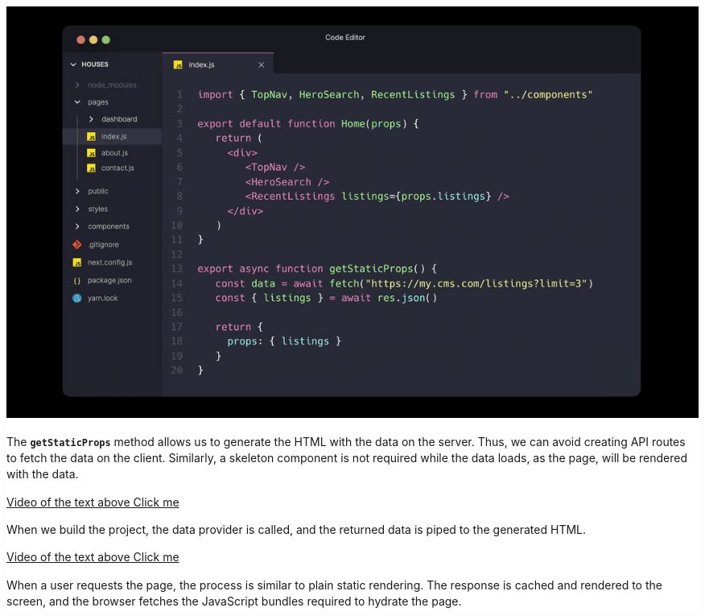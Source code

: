 <img src="../../../imgs/02RenderingPatterns/02 Introduction/14.webp" alt="Static with getStaticProps Benefits" width="100%">

The **`getStaticProps`** method allows us to generate the HTML with the data on the server. Thus, we can avoid creating API routes to fetch the data on the client. Similarly, a skeleton component is not required while the data loads, as the page, will be rendered with the data.

[![Video of the text above Click me](https://res.cloudinary.com/dq8xfyhu4/video/upload/l_logo_pke9dv,o_52,x_-1510,y_-900/ac_none/v1609691928/CS%20Visualized/Screen_Recording_2022-05-05_at_3.02.04_PM_avmzuy.webm)](https://res.cloudinary.com/dq8xfyhu4/video/upload/l_logo_pke9dv,o_52,x_-1510,y_-900/ac_none/v1609691928/CS%20Visualized/Screen_Recording_2022-05-05_at_3.02.04_PM_avmzuy.webm)

When we build the project, the data provider is called, and the returned data is piped to the generated HTML.

[![Video of the text above Click me](https://res.cloudinary.com/dq8xfyhu4/video/upload/l_logo_pke9dv,o_52,x_-1510,y_-900/ac_none/v1609691928/CS%20Visualized/Screen_Recording_2022-05-05_at_3.06.26_PM_djvt57.webm)](https://res.cloudinary.com/dq8xfyhu4/video/upload/l_logo_pke9dv,o_52,x_-1510,y_-900/ac_none/v1609691928/CS%20Visualized/Screen_Recording_2022-05-05_at_3.06.26_PM_djvt57.webm)

When a user requests the page, the process is similar to plain static rendering. The response is cached and rendered to the screen, and the browser fetches the JavaScript bundles required to hydrate the page.
